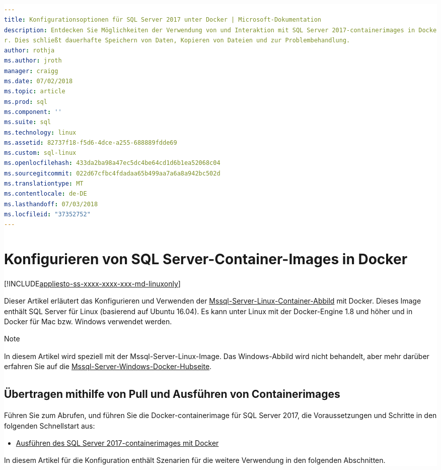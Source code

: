 ```yaml
---
title: Konfigurationsoptionen für SQL Server 2017 unter Docker | Microsoft-Dokumentation
description: Entdecken Sie Möglichkeiten der Verwendung von und Interaktion mit SQL Server 2017-containerimages in Docker. Dies schließt dauerhafte Speichern von Daten, Kopieren von Dateien und zur Problembehandlung.
author: rothja
ms.author: jroth
manager: craigg
ms.date: 07/02/2018
ms.topic: article
ms.prod: sql
ms.component: ''
ms.suite: sql
ms.technology: linux
ms.assetid: 82737f18-f5d6-4dce-a255-688889fdde69
ms.custom: sql-linux
ms.openlocfilehash: 433da2ba98a47ec5dc4be64cd1d6b1ea52068c04
ms.sourcegitcommit: 022d67cfbc4fdadaa65b499aa7a6a8a942bc502d
ms.translationtype: MT
ms.contentlocale: de-DE
ms.lasthandoff: 07/03/2018
ms.locfileid: "37352752"
---
```

# <a name="configure-sql-server-container-images-on-docker"></a>Konfigurieren von SQL Server-Container-Images in Docker

[!INCLUDE[appliesto-ss-xxxx-xxxx-xxx-md-linuxonly](../includes/appliesto-ss-xxxx-xxxx-xxx-md-linuxonly.md)]

Dieser Artikel erläutert das Konfigurieren und Verwenden der [Mssql-Server-Linux-Container-Abbild](https://hub.docker.com/r/microsoft/mssql-server-linux/) mit Docker. Dieses Image enthält SQL Server für Linux (basierend auf Ubuntu 16.04). Es kann unter Linux mit der Docker-Engine 1.8 und höher und in Docker für Mac bzw. Windows verwendet werden.

> [!NOTE]
> In diesem Artikel wird speziell mit der Mssql-Server-Linux-Image. Das Windows-Abbild wird nicht behandelt, aber mehr darüber erfahren Sie auf die [Mssql-Server-Windows-Docker-Hubseite](https://hub.docker.com/r/microsoft/mssql-server-windows-developer/).

## <a name="pull-and-run-the-container-image"></a>Übertragen mithilfe von Pull und Ausführen von Containerimages

Führen Sie zum Abrufen, und führen Sie die Docker-containerimage für SQL Server 2017, die Voraussetzungen und Schritte in den folgenden Schnellstart aus:

- [Ausführen des SQL Server 2017-containerimages mit Docker](quickstart-install-connect-docker.md)

In diesem Artikel für die Konfiguration enthält Szenarien für die weitere Verwendung in den folgenden Abschnitten.

